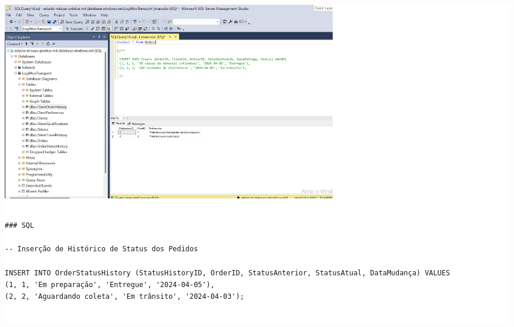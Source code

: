 <img src="images/LogiMovTransport.Orders.insert.png" alt="" style="width: 65%; display: block;"/>

<BR>


```
### SQL

-- Inserção de Histórico de Status dos Pedidos

INSERT INTO OrderStatusHistory (StatusHistoryID, OrderID, StatusAnterior, StatusAtual, DataMudança) VALUES
(1, 1, 'Em preparação', 'Entregue', '2024-04-05'),
(2, 2, 'Aguardando coleta', 'Em trânsito', '2024-04-03');
```


<BR>
   